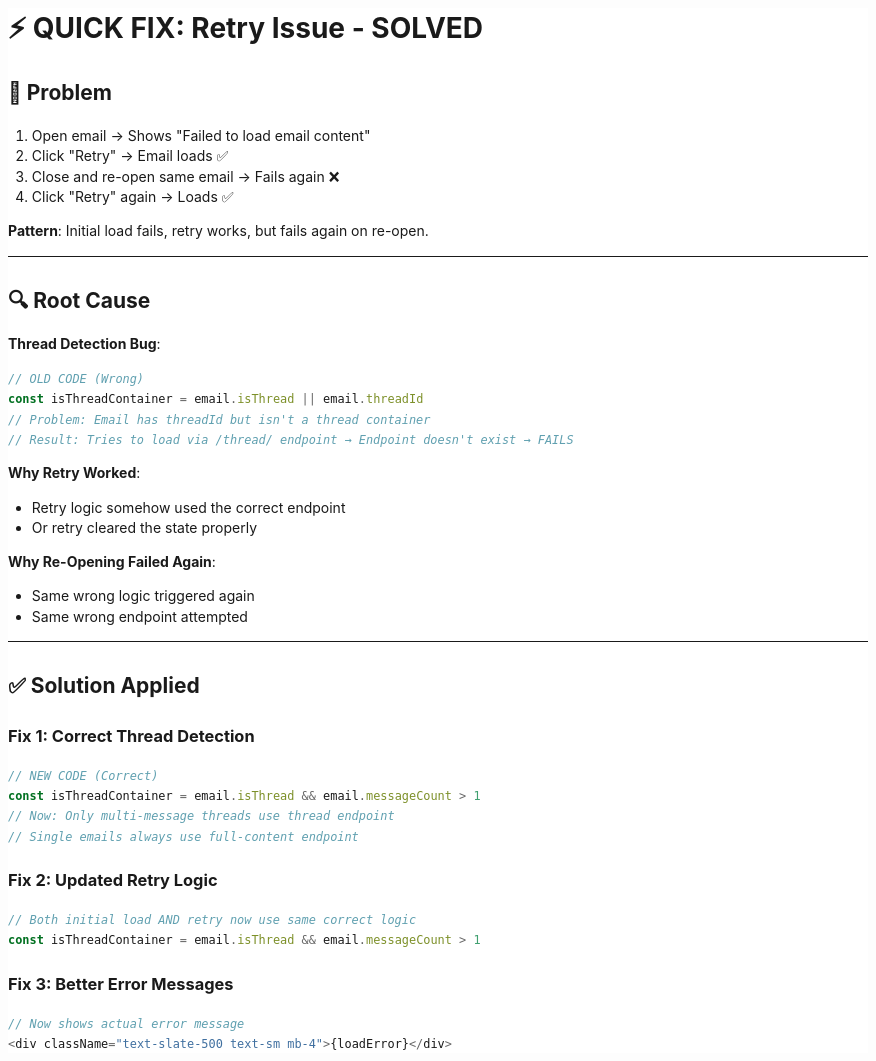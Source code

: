 # ⚡ QUICK FIX: Retry Issue - SOLVED

## 🎯 Problem
1. Open email → Shows "Failed to load email content"
2. Click "Retry" → Email loads ✅
3. Close and re-open same email → Fails again ❌
4. Click "Retry" again → Loads ✅

**Pattern**: Initial load fails, retry works, but fails again on re-open.

---

## 🔍 Root Cause

**Thread Detection Bug**:
```javascript
// OLD CODE (Wrong)
const isThreadContainer = email.isThread || email.threadId
// Problem: Email has threadId but isn't a thread container
// Result: Tries to load via /thread/ endpoint → Endpoint doesn't exist → FAILS
```

**Why Retry Worked**:
- Retry logic somehow used the correct endpoint
- Or retry cleared the state properly

**Why Re-Opening Failed Again**:
- Same wrong logic triggered again
- Same wrong endpoint attempted

---

## ✅ Solution Applied

### Fix 1: Correct Thread Detection
```javascript
// NEW CODE (Correct)
const isThreadContainer = email.isThread && email.messageCount > 1
// Now: Only multi-message threads use thread endpoint
// Single emails always use full-content endpoint
```

### Fix 2: Updated Retry Logic
```javascript
// Both initial load AND retry now use same correct logic
const isThreadContainer = email.isThread && email.messageCount > 1
```

### Fix 3: Better Error Messages
```javascript
// Now shows actual error message
<div className="text-slate-500 text-sm mb-4">{loadError}</div>
```
